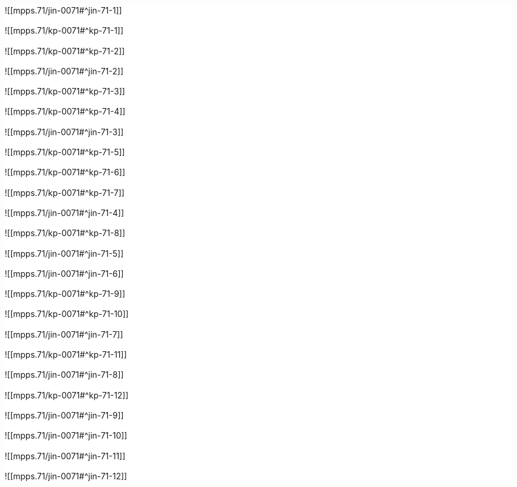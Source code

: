 ![[mpps.71/jin-0071#^jin-71-1]]

![[mpps.71/kp-0071#^kp-71-1]]

![[mpps.71/kp-0071#^kp-71-2]]

![[mpps.71/jin-0071#^jin-71-2]]

![[mpps.71/kp-0071#^kp-71-3]]

![[mpps.71/kp-0071#^kp-71-4]]

![[mpps.71/jin-0071#^jin-71-3]]

![[mpps.71/kp-0071#^kp-71-5]]

![[mpps.71/kp-0071#^kp-71-6]]

![[mpps.71/kp-0071#^kp-71-7]]

![[mpps.71/jin-0071#^jin-71-4]]

![[mpps.71/kp-0071#^kp-71-8]]

![[mpps.71/jin-0071#^jin-71-5]]

![[mpps.71/jin-0071#^jin-71-6]]

![[mpps.71/kp-0071#^kp-71-9]]

![[mpps.71/kp-0071#^kp-71-10]]

![[mpps.71/jin-0071#^jin-71-7]]

![[mpps.71/kp-0071#^kp-71-11]]

![[mpps.71/jin-0071#^jin-71-8]]

![[mpps.71/kp-0071#^kp-71-12]]

![[mpps.71/jin-0071#^jin-71-9]]

![[mpps.71/jin-0071#^jin-71-10]]

![[mpps.71/jin-0071#^jin-71-11]]

![[mpps.71/jin-0071#^jin-71-12]]
